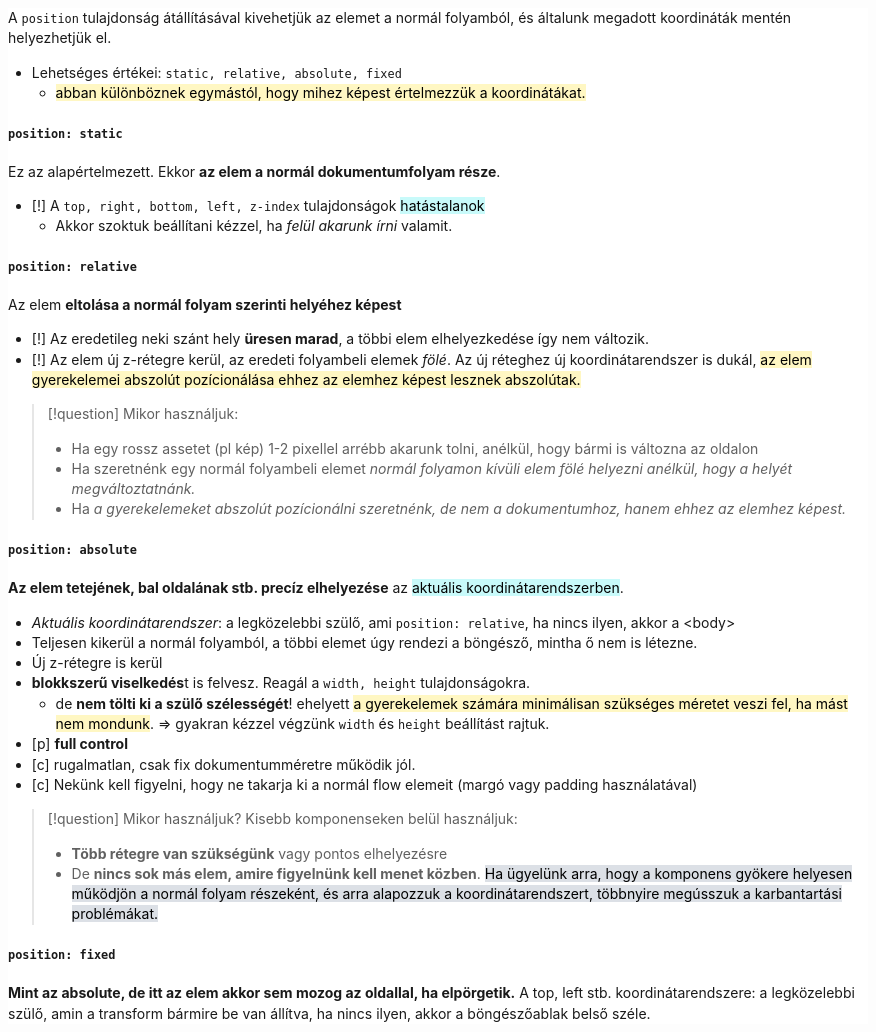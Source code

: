 A `position` tulajdonság átállításával kivehetjük az elemet a normál folyamból, és általunk megadott koordináták mentén helyezhetjük el.
- Lehetséges értékei: `static, relative, absolute, fixed`
	- <mark style="background: #FFF3A3A6;">abban különböznek egymástól, hogy mihez képest értelmezzük a koordinátákat.</mark>
#### `position: static`
Ez az alapértelmezett. Ekkor **az elem a normál dokumentumfolyam része**.
- [!] A `top, right, bottom, left, z-index` tulajdonságok <mark style="background: #ABF7F7A6;">hatástalanok</mark>
	- Akkor szoktuk beállítani kézzel, ha *felül akarunk írni* valamit.
#### `position: relative`
Az elem **eltolása a normál folyam szerinti helyéhez képest**
- [!] Az eredetileg neki szánt hely **üresen marad**, a többi elem elhelyezkedése így nem változik.
- [!] Az elem új z-rétegre kerül, az eredeti folyambeli elemek *fölé*. Az új réteghez új koordinátarendszer is dukál, <mark style="background: #FFF3A3A6;">az elem gyerekelemei abszolút pozícionálása ehhez az elemhez képest lesznek abszolútak. </mark>

> [!question] Mikor használjuk:
> - Ha egy rossz assetet (pl kép) 1-2 pixellel arrébb akarunk tolni, anélkül, hogy bármi is változna az oldalon
> - Ha szeretnénk egy normál folyambeli elemet *normál folyamon kívüli elem fölé helyezni anélkül, hogy a helyét megváltoztatnánk.*
> - Ha *a gyerekelemeket abszolút pozícionálni szeretnénk, de nem a dokumentumhoz, hanem ehhez az elemhez képest.*
#### `position: absolute`
**Az elem tetejének, bal oldalának stb. precíz elhelyezése** az <mark style="background: #ABF7F7A6;">aktuális koordinátarendszerben</mark>.
- *Aktuális koordinátarendszer*: a legközelebbi szülő, ami `position: relative`, ha nincs ilyen, akkor a \<body>
- Teljesen kikerül a normál folyamból, a többi elemet úgy rendezi a böngésző, mintha ő nem is létezne.
- Új z-rétegre is kerül
- **blokkszerű viselkedés**t is felvesz. Reagál a `width, height` tulajdonságokra.
	- de **nem tölti ki a szülő szélességét**! ehelyett <mark style="background: #FFF3A3A6;">a gyerekelemek számára minimálisan szükséges méretet veszi fel, ha mást nem mondunk</mark>.
		=> gyakran kézzel végzünk `width` és `height` beállítást rajtuk.
- [p] **full control**
- [c] rugalmatlan, csak fix dokumentumméretre működik jól.
- [c] Nekünk kell figyelni, hogy ne takarja ki a normál flow elemeit (margó vagy padding használatával) 

> [!question] Mikor használjuk?
> Kisebb komponenseken belül használjuk:
> 	- **Több rétegre van szükségünk** vagy pontos elhelyezésre
> 	- De **nincs sok más elem, amire figyelnünk kell menet közben**.
> <mark style="background: #CACFD9A6;">Ha ügyelünk arra, hogy a komponens gyökere helyesen működjön a normál folyam részeként, és arra alapozzuk a koordinátarendszert, többnyire megússzuk a karbantartási problémákat.</mark>
#### `position: fixed`
**Mint az absolute, de itt az elem akkor sem mozog az oldallal, ha elpörgetik.**
A top, left stb. koordinátarendszere: a legközelebbi szülő, amin a transform bármire be van állítva, ha nincs ilyen, akkor a böngészőablak belső széle.
